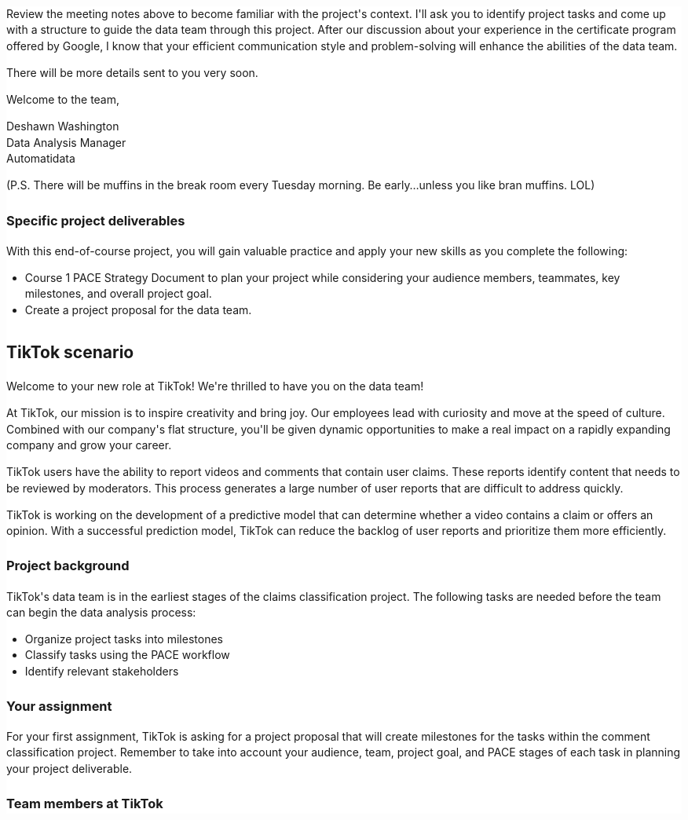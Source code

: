 Review the meeting notes above to become familiar with the project's context. I'll ask you to identify project tasks and come up with a structure to guide the data team through this project. After our discussion about your experience in the certificate program offered by Google, I know that your efficient communication style and problem-solving will enhance the abilities of the data team. 

There will be more details sent to you very soon.

Welcome to the team,

Deshawn Washington\
Data Analysis Manager\
Automatidata

(P.S. There will be muffins in the break room every Tuesday morning. Be early…unless you like bran muffins. LOL)

### Specific project deliverables
With this end-of-course project, you will gain valuable practice and apply your new skills as you complete the following:

- Course 1 PACE Strategy Document to plan your project while considering your audience members, teammates, key milestones, and overall project goal.
- Create a project proposal for the data team.

## TikTok scenario

Welcome to your new role at TikTok! We're thrilled to have you on the data team! 

At TikTok, our mission is to inspire creativity and bring joy. Our employees lead with curiosity and move at the speed of culture. Combined with our company's flat structure, you'll be given dynamic opportunities to make a real impact on a rapidly expanding company and grow your career.

TikTok users have the ability to report videos and comments that contain user claims. These reports identify content that needs to be reviewed by moderators. This process generates a large number of user reports that are difficult to address quickly. 

TikTok is working on the development of a predictive model that can determine whether a video contains a claim or offers an opinion. With a successful prediction model, TikTok can reduce the backlog of user reports and prioritize them more efficiently.

### Project background

TikTok's data team is in the earliest stages of the claims classification project. The following tasks are needed before the team can begin the data analysis process:

- Organize project tasks into milestones
- Classify tasks using the PACE workflow
- Identify relevant stakeholders

### Your assignment

For your first assignment, TikTok is asking for a project proposal that will create milestones for the tasks within the comment classification project. Remember to take into account your audience, team, project goal, and PACE stages of each task in planning your project deliverable.

### Team members at TikTok
